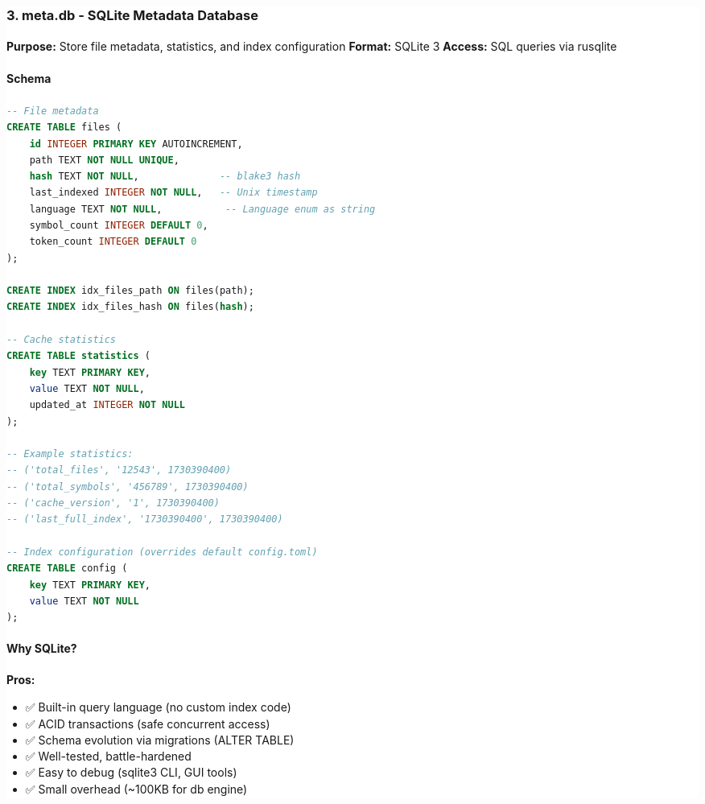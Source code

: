 
### 3. meta.db - SQLite Metadata Database

**Purpose:** Store file metadata, statistics, and index configuration
**Format:** SQLite 3
**Access:** SQL queries via rusqlite

#### Schema

```sql
-- File metadata
CREATE TABLE files (
    id INTEGER PRIMARY KEY AUTOINCREMENT,
    path TEXT NOT NULL UNIQUE,
    hash TEXT NOT NULL,              -- blake3 hash
    last_indexed INTEGER NOT NULL,   -- Unix timestamp
    language TEXT NOT NULL,           -- Language enum as string
    symbol_count INTEGER DEFAULT 0,
    token_count INTEGER DEFAULT 0
);

CREATE INDEX idx_files_path ON files(path);
CREATE INDEX idx_files_hash ON files(hash);

-- Cache statistics
CREATE TABLE statistics (
    key TEXT PRIMARY KEY,
    value TEXT NOT NULL,
    updated_at INTEGER NOT NULL
);

-- Example statistics:
-- ('total_files', '12543', 1730390400)
-- ('total_symbols', '456789', 1730390400)
-- ('cache_version', '1', 1730390400)
-- ('last_full_index', '1730390400', 1730390400)

-- Index configuration (overrides default config.toml)
CREATE TABLE config (
    key TEXT PRIMARY KEY,
    value TEXT NOT NULL
);
```

#### Why SQLite?

**Pros:**
- ✅ Built-in query language (no custom index code)
- ✅ ACID transactions (safe concurrent access)
- ✅ Schema evolution via migrations (ALTER TABLE)
- ✅ Well-tested, battle-hardened
- ✅ Easy to debug (sqlite3 CLI, GUI tools)
- ✅ Small overhead (~100KB for db engine)

